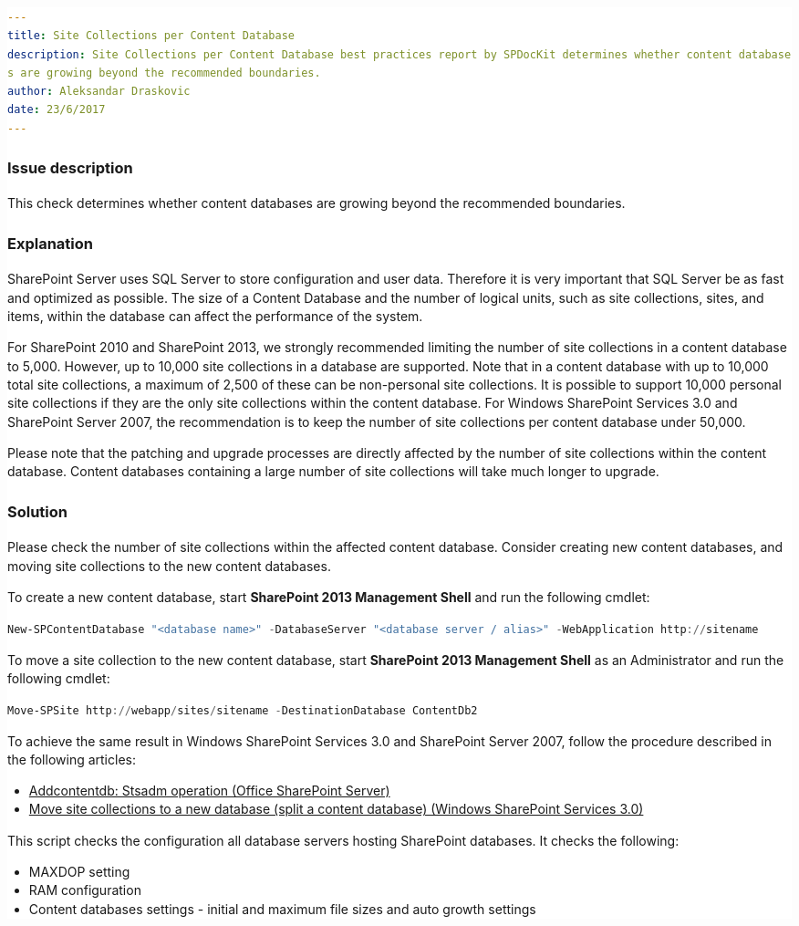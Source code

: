 ```yaml
---
title: Site Collections per Content Database
description: Site Collections per Content Database best practices report by SPDocKit determines whether content databases are growing beyond the recommended boundaries.
author: Aleksandar Draskovic 
date: 23/6/2017
---
```

### Issue description
This check determines whether content databases are growing beyond the recommended boundaries.
### Explanation
SharePoint Server uses SQL Server to store configuration and user data. Therefore it is very important that SQL Server be as fast and optimized as possible. The size of a Content Database and the number of logical units, such as site collections, sites, and items, within the database can affect the performance of the system.

For SharePoint 2010 and SharePoint 2013, we strongly recommended limiting the number of site collections in a content database to 5,000. However, up to 10,000 site collections in a database are supported. Note that in a content database with up to 10,000 total site collections, a maximum of 2,500 of these can be non-personal site collections. It is possible to support 10,000 personal site collections if they are the only site collections within the content database. For Windows SharePoint Services 3.0 and SharePoint Server 2007, the recommendation is to keep the number of site collections per content database under 50,000.

Please note that the patching and upgrade processes are directly affected by the number of site collections within the content database. Content databases containing a large number of site collections will take much longer to upgrade.
### Solution
Please check the number of site collections within the affected content database. Consider creating new content databases, and moving site collections to the new content databases.

To create a new content database, start **SharePoint 2013 Management Shell** and run the following cmdlet:
```powershell
New-SPContentDatabase "<database name>" -DatabaseServer "<database server / alias>" -WebApplication http://sitename
```
To move a site collection to the new content database, start **SharePoint 2013 Management Shell** as an Administrator and run the following cmdlet:
```powershell
Move-SPSite http://webapp/sites/sitename -DestinationDatabase ContentDb2
```
To achieve the same result in Windows SharePoint Services 3.0 and SharePoint Server 2007, follow the procedure described in the following articles:
* <a href="https://technet.microsoft.com/en-us/library/cc263422(v=office.12).aspx">Addcontentdb: Stsadm operation (Office SharePoint Server)</a>
* <a href="https://technet.microsoft.com/en-us/library/cc825327(v=office.12).aspx">Move site collections to a new database (split a content database) (Windows SharePoint Services 3.0)</a>

This script checks the configuration all database servers hosting SharePoint databases. It checks the following:
* MAXDOP setting
* RAM configuration
* Content databases settings - initial and maximum file sizes and auto growth settings
